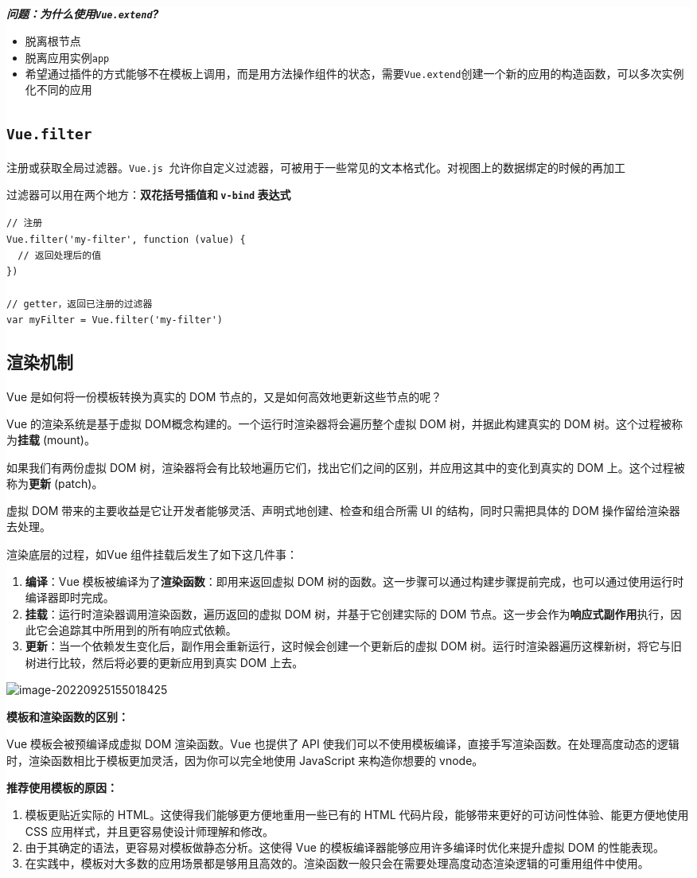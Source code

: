 ***问题：为什么使用`Vue.extend`?***

- 脱离根节点
- 脱离应用实例`app`
- 希望通过插件的方式能够不在模板上调用，而是用方法操作组件的状态，需要`Vue.extend`创建一个新的应用的构造函数，可以多次实例化不同的应用



## `Vue.filter`

注册或获取全局过滤器。`Vue.js `允许你自定义过滤器，可被用于一些常见的文本格式化。对视图上的数据绑定的时候的再加工

过滤器可以用在两个地方：**双花括号插值和 `v-bind` 表达式**

```
// 注册
Vue.filter('my-filter', function (value) {
  // 返回处理后的值
})

// getter，返回已注册的过滤器
var myFilter = Vue.filter('my-filter')
```







## 渲染机制

Vue 是如何将一份模板转换为真实的 DOM 节点的，又是如何高效地更新这些节点的呢？

Vue 的渲染系统是基于虚拟 DOM概念构建的。一个运行时渲染器将会遍历整个虚拟 DOM 树，并据此构建真实的 DOM 树。这个过程被称为**挂载** (mount)。

如果我们有两份虚拟 DOM 树，渲染器将会有比较地遍历它们，找出它们之间的区别，并应用这其中的变化到真实的 DOM 上。这个过程被称为**更新** (patch)。

虚拟 DOM 带来的主要收益是它让开发者能够灵活、声明式地创建、检查和组合所需 UI 的结构，同时只需把具体的 DOM 操作留给渲染器去处理。



渲染底层的过程，如Vue 组件挂载后发生了如下这几件事：

1. **编译**：Vue 模板被编译为了**渲染函数**：即用来返回虚拟 DOM 树的函数。这一步骤可以通过构建步骤提前完成，也可以通过使用运行时编译器即时完成。
2. **挂载**：运行时渲染器调用渲染函数，遍历返回的虚拟 DOM 树，并基于它创建实际的 DOM 节点。这一步会作为**响应式副作用**执行，因此它会追踪其中所用到的所有响应式依赖。
3. **更新**：当一个依赖发生变化后，副作用会重新运行，这时候会创建一个更新后的虚拟 DOM 树。运行时渲染器遍历这棵新树，将它与旧树进行比较，然后将必要的更新应用到真实 DOM 上去。

![image-20220925155018425](http://note-img-bed.dt-code.fun//image-20220925155018425.png)



**模板和渲染函数的区别：**

Vue 模板会被预编译成虚拟 DOM 渲染函数。Vue 也提供了 API 使我们可以不使用模板编译，直接手写渲染函数。在处理高度动态的逻辑时，渲染函数相比于模板更加灵活，因为你可以完全地使用 JavaScript 来构造你想要的 vnode。



**推荐使用模板的原因：**

1. 模板更贴近实际的 HTML。这使得我们能够更方便地重用一些已有的 HTML 代码片段，能够带来更好的可访问性体验、能更方便地使用 CSS 应用样式，并且更容易使设计师理解和修改。
2. 由于其确定的语法，更容易对模板做静态分析。这使得 Vue 的模板编译器能够应用许多编译时优化来提升虚拟 DOM 的性能表现。
3. 在实践中，模板对大多数的应用场景都是够用且高效的。渲染函数一般只会在需要处理高度动态渲染逻辑的可重用组件中使用。
